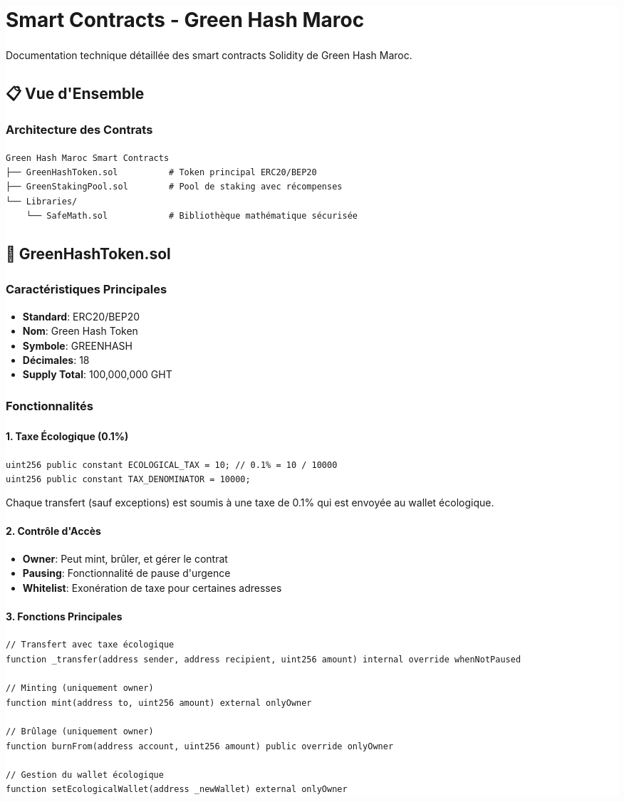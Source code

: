 # Smart Contracts - Green Hash Maroc

Documentation technique détaillée des smart contracts Solidity de Green Hash Maroc.

## 📋 Vue d'Ensemble

### Architecture des Contrats

```
Green Hash Maroc Smart Contracts
├── GreenHashToken.sol          # Token principal ERC20/BEP20
├── GreenStakingPool.sol        # Pool de staking avec récompenses
└── Libraries/
    └── SafeMath.sol            # Bibliothèque mathématique sécurisée
```

## 🔧 GreenHashToken.sol

### Caractéristiques Principales

- **Standard**: ERC20/BEP20
- **Nom**: Green Hash Token
- **Symbole**: GREENHASH
- **Décimales**: 18
- **Supply Total**: 100,000,000 GHT

### Fonctionnalités

#### 1. Taxe Écologique (0.1%)
```solidity
uint256 public constant ECOLOGICAL_TAX = 10; // 0.1% = 10 / 10000
uint256 public constant TAX_DENOMINATOR = 10000;
```

Chaque transfert (sauf exceptions) est soumis à une taxe de 0.1% qui est envoyée au wallet écologique.

#### 2. Contrôle d'Accès
- **Owner**: Peut mint, brûler, et gérer le contrat
- **Pausing**: Fonctionnalité de pause d'urgence
- **Whitelist**: Exonération de taxe pour certaines adresses

#### 3. Fonctions Principales

```solidity
// Transfert avec taxe écologique
function _transfer(address sender, address recipient, uint256 amount) internal override whenNotPaused

// Minting (uniquement owner)
function mint(address to, uint256 amount) external onlyOwner

// Brûlage (uniquement owner)
function burnFrom(address account, uint256 amount) public override onlyOwner

// Gestion du wallet écologique
function setEcologicalWallet(address _newWallet) external onlyOwner
```
